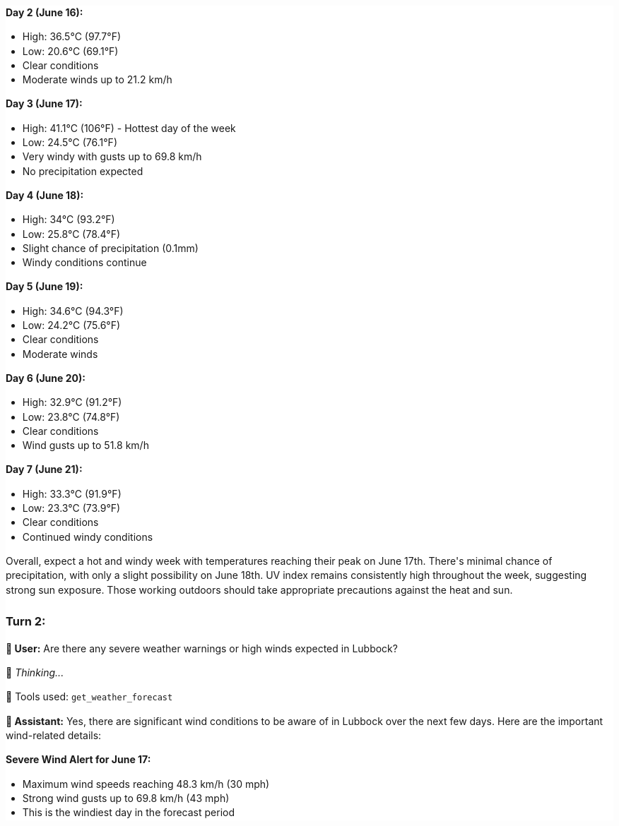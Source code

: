 **Day 2 (June 16):**
- High: 36.5°C (97.7°F)
- Low: 20.6°C (69.1°F)
- Clear conditions
- Moderate winds up to 21.2 km/h

**Day 3 (June 17):**
- High: 41.1°C (106°F) - Hottest day of the week
- Low: 24.5°C (76.1°F)
- Very windy with gusts up to 69.8 km/h
- No precipitation expected

**Day 4 (June 18):**
- High: 34°C (93.2°F)
- Low: 25.8°C (78.4°F)
- Slight chance of precipitation (0.1mm)
- Windy conditions continue

**Day 5 (June 19):**
- High: 34.6°C (94.3°F)
- Low: 24.2°C (75.6°F)
- Clear conditions
- Moderate winds

**Day 6 (June 20):**
- High: 32.9°C (91.2°F)
- Low: 23.8°C (74.8°F)
- Clear conditions
- Wind gusts up to 51.8 km/h

**Day 7 (June 21):**
- High: 33.3°C (91.9°F)
- Low: 23.3°C (73.9°F)
- Clear conditions
- Continued windy conditions

Overall, expect a hot and windy week with temperatures reaching their peak on June 17th. There's minimal chance of precipitation, with only a slight possibility on June 18th. UV index remains consistently high throughout the week, suggesting strong sun exposure. Those working outdoors should take appropriate precautions against the heat and sun.

### Turn 2:
**👤 User:** Are there any severe weather warnings or high winds expected in Lubbock?

💭 *Thinking...*

🔧 Tools used: `get_weather_forecast`

**🤖 Assistant:** Yes, there are significant wind conditions to be aware of in Lubbock over the next few days. Here are the important wind-related details:

**Severe Wind Alert for June 17:**
- Maximum wind speeds reaching 48.3 km/h (30 mph)
- Strong wind gusts up to 69.8 km/h (43 mph)
- This is the windiest day in the forecast period
